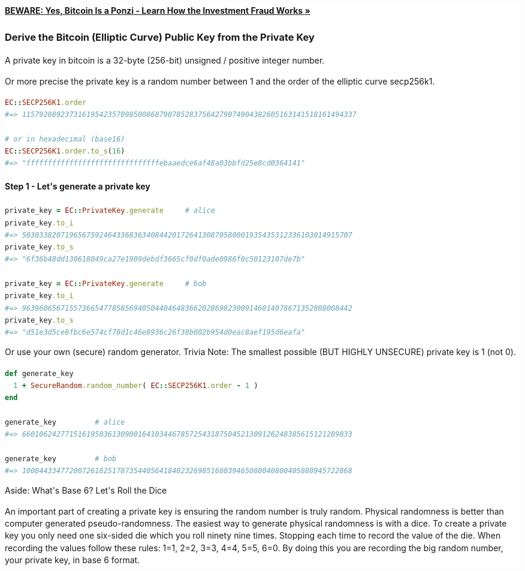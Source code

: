 **[BEWARE: Yes, Bitcoin Is a Ponzi - Learn How the Investment Fraud Works »](https://github.com/openblockchains/bitcoin-ponzi)**


### Derive the Bitcoin (Elliptic Curve) Public Key from the Private Key

A private key in bitcoin is a 32-byte (256-bit) unsigned / positive integer number.

Or more precise the private key is a random number between 1
and the order of the elliptic curve secp256k1.

``` ruby
EC::SECP256K1.order
#=> 115792089237316195423570985008687907852837564279074904382605163141518161494337

# or in hexadecimal (base16)
EC::SECP256K1.order.to_s(16)
#=> "fffffffffffffffffffffffffffffffebaaedce6af48a03bbfd25e8cd0364141"
```

#### Step 1 - Let's generate a private key

``` ruby
private_key = EC::PrivateKey.generate     # alice
private_key.to_i
#=> 50303382071965675924643368363408442017264130870580001935435312336103014915707
private_key.to_s
#=> "6f36b48dd130618049ca27e1909debdf3665cf0df0ade0986f0c50123107de7b"

private_key = EC::PrivateKey.generate     # bob
private_key.to_i
#=> 96396065671557366547785856940504404648366202869823009146014078671352808008442
private_key.to_s
#=> "d51e3d5ce8fbc6e574cf78d1c46e8936c26f38b002b954d0eac8aef195d6eafa"
```

Or use your own (secure) random generator.
Trivia Note: The smallest possible (BUT HIGHLY UNSECURE)
private key is 1 (not 0).

``` ruby
def generate_key
  1 + SecureRandom.random_number( EC::SECP256K1.order - 1 )
end

generate_key         # alice
#=> 66010624277151619503613090016410344678572543187504521309126248385615121289833

generate_key         # bob
#=> 10004433477200726182517873544056418402326985168039465080040800405880945722868
```


Aside:  What's Base 6? Let's Roll the Dice

An important part of creating a private key is ensuring the random number
is truly random.
Physical randomness is better than computer generated pseudo-randomness.
The easiest way to generate physical randomness is with a dice.
To create a private key you only need one six-sided die
which you roll ninety nine times.
Stopping each time to record the value of the die.
When recording the values follow these rules: 1=1, 2=2, 3=3, 4=4, 5=5, 6=0.
By doing this you are recording the big random number, your private key,
in base 6 format.
